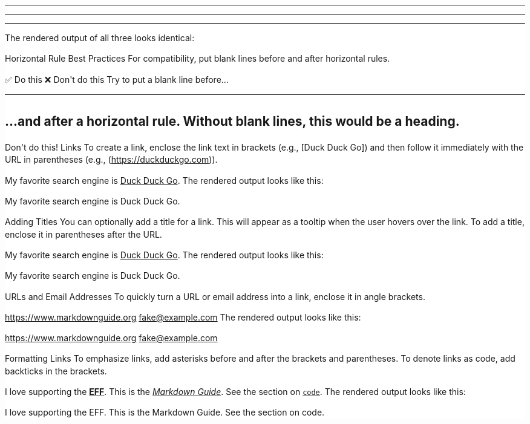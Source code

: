 ***

---

_________________
The rendered output of all three looks identical:

Horizontal Rule Best Practices
For compatibility, put blank lines before and after horizontal rules.

✅  Do this	❌  Don't do this
Try to put a blank line before...

---

...and after a horizontal rule.	Without blank lines, this would be a heading.
---
Don't do this!
Links
To create a link, enclose the link text in brackets (e.g., [Duck Duck Go]) and then follow it immediately with the URL in parentheses (e.g., (https://duckduckgo.com)).

My favorite search engine is [Duck Duck Go](https://duckduckgo.com).
The rendered output looks like this:

My favorite search engine is Duck Duck Go.

Adding Titles
You can optionally add a title for a link. This will appear as a tooltip when the user hovers over the link. To add a title, enclose it in parentheses after the URL.

My favorite search engine is [Duck Duck Go](https://duckduckgo.com "The best search engine for privacy").
The rendered output looks like this:

My favorite search engine is Duck Duck Go.

URLs and Email Addresses
To quickly turn a URL or email address into a link, enclose it in angle brackets.

<https://www.markdownguide.org>
<fake@example.com>
The rendered output looks like this:

https://www.markdownguide.org
fake@example.com

Formatting Links
To emphasize links, add asterisks before and after the brackets and parentheses. To denote links as code, add backticks in the brackets.

I love supporting the **[EFF](https://eff.org)**.
This is the *[Markdown Guide](https://www.markdownguide.org)*.
See the section on [`code`](#code).
The rendered output looks like this:

I love supporting the EFF.
This is the Markdown Guide.
See the section on code.


[1]: https://en.wikipedia.org/wiki/Hobbit#Lifestyle
[1]: https://en.wikipedia.org/wiki/Hobbit#Lifestyle "Hobbit lifestyles"
[1]: https://en.wikipedia.org/wiki/Hobbit#Lifestyle 'Hobbit lifestyles'
[1]: https://en.wikipedia.org/wiki/Hobbit#Lifestyle (Hobbit lifestyles)
[1]: <https://en.wikipedia.org/wiki/Hobbit#Lifestyle> "Hobbit lifestyles"
[1]: <https://en.wikipedia.org/wiki/Hobbit#Lifestyle> 'Hobbit lifestyles'
[1]: <https://en.wikipedia.org/wiki/Hobbit#Lifestyle> (Hobbit lifestyles)
[1]: <https://en.wikipedia.org/wiki/Hobbit#Lifestyle> "Hobbit lifestyles"